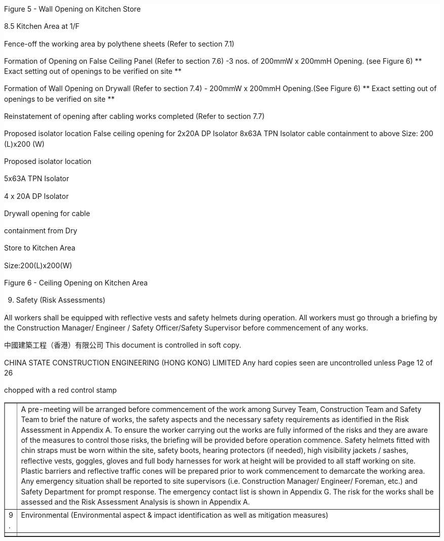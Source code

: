 



Figure 5 - Wall Opening on Kitchen Store

8.5 Kitchen Area at 1/F

Fence-off the working area by polythene sheets (Refer to section 7.1)

Formation of Opening on False Ceiling Panel (Refer to section 7.6) -3 nos. of 200mmW x 200mmH Opening. (see Figure 6) ** Exact setting out of openings to be verified on site **

Formation of Wall Opening on Drywall (Refer to section 7.4) - 200mmW x 200mmH Opening.(See Figure 6) ** Exact setting out of openings to be verified on site **

Reinstatement of opening after cabling works completed (Refer to section 7.7)

Proposed isolator location False ceiling opening for 2x20A DP Isolator 8x63A TPN Isolator cable containment to above Size: 200 (L)x200 (W)

Proposed isolator location

5x63A TPN Isolator

4 x 20A DP Isolator

Drywall opening for cable

containment from Dry

Store to Kitchen Area

Size:200(L)x200(W)

Figure 6 - Ceiling Opening on Kitchen Area

9. Safety (Risk Assessments)

All workers shall be equipped with reflective vests and safety helmets during operation. All workers must go through a briefing by the Construction Manager/ Engineer / Safety Officer/Safety Supervisor before commencement of any works.

中國建築工程（香港）有限公司 This document is controlled in soft copy.

CHINA STATE CONSTRUCTION ENGINEERING (HONG KONG) LIMITED Any hard copies seen are uncontrolled unless Page 12 of 26

chopped with a red control stamp


<table border="1" ><tr>
<td colspan="1" rowspan="1"></td>
<td colspan="1" rowspan="1"> A pre-meeting will be arranged before commencement of the work among Survey Team, Construction Team and Safety Team to brief the nature of works, the safety aspects and the necessary safety requirements as identified in the Risk Assessment in Appendix A. To ensure the worker carrying out the works are fully informed of the risks and they are aware of the measures to control those risks, the briefing will be provided before operation commence. Safety helmets fitted with chin straps must be worn within the site, safety boots, hearing protectors (if needed), high visibility jackets / sashes, reflective vests, goggles, gloves and full body harnesses for work at height will be provided to all staff working on site. Plastic barriers and reflective traffic cones will be prepared prior to work commencement to demarcate the working area.  Any emergency situation shall be reported to site supervisors (i.e. Construction Manager/ Engineer/ Foreman, etc.) and Safety Department for prompt response. The emergency contact list is shown in Appendix G.  The risk for the works shall be assessed and the Risk Assessment Analysis is shown in Appendix A. </td>
</tr><tr>
<td colspan="1" rowspan="1">9. </td>
<td colspan="1" rowspan="1">Environmental (Environmental aspect & impact identification as well as mitigation measures)</td>
</tr><tr>
<td colspan="1" rowspan="1"></td>